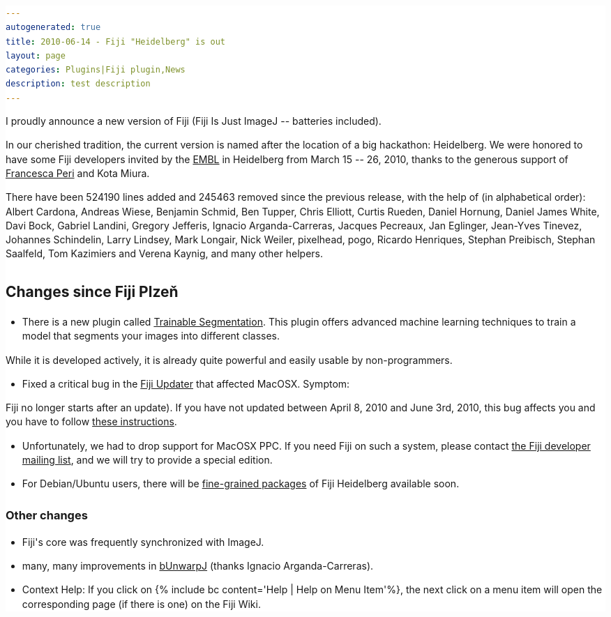 ```yaml
---
autogenerated: true
title: 2010-06-14 - Fiji "Heidelberg" is out
layout: page
categories: Plugins|Fiji plugin,News
description: test description
---
```


I proudly announce a new version of Fiji (Fiji Is Just ImageJ -- batteries included).

In our cherished tradition, the current version is named after the location of a big hackathon: Heidelberg. We were honored to have some Fiji developers invited by the [EMBL](http://www.embl.de) in Heidelberg from March 15 -- 26, 2010, thanks to the generous support of [Francesca Peri](http://www.embl.de/research/units/dev_biology/peri/index.html) and Kota Miura.

There have been 524190 lines added and 245463 removed since the previous release, with the help of (in alphabetical order): Albert Cardona, Andreas Wiese, Benjamin Schmid, Ben Tupper, Chris Elliott, Curtis Rueden, Daniel Hornung, Daniel James White, Davi Bock, Gabriel Landini, Gregory Jefferis, Ignacio Arganda-Carreras, Jacques Pecreaux, Jan Eglinger, Jean-Yves Tinevez, Johannes Schindelin, Larry Lindsey, Mark Longair, Nick Weiler, pixelhead, pogo, Ricardo Henriques, Stephan Preibisch, Stephan Saalfeld, Tom Kazimiers and Verena Kaynig, and many other helpers.

Changes since Fiji Plzeň
------------------------

-   There is a new plugin called [Trainable Segmentation](/plugins/tws). This plugin offers advanced machine learning techniques to train a model that segments your images into different classes.

  
While it is developed actively, it is already quite powerful and easily usable by non-programmers.

-   Fixed a critical bug in the [Fiji Updater](/plugins/updater) that affected MacOSX. Symptom:

  
Fiji no longer starts after an update). If you have not updated between April 8, 2010 and June 3rd, 2010, this bug affects you and you have to follow [these instructions](/Fix_non-functional_ImageJ_after_Update).

-   Unfortunately, we had to drop support for MacOSX PPC. If you need Fiji on such a system, please contact [the Fiji developer mailing list](http://groups.google.com/group/fiji-devel), and we will try to provide a special edition.



-   For Debian/Ubuntu users, there will be [fine-grained packages](Finer_Grained_Debian_Packages) of Fiji Heidelberg available soon.

### Other changes

-   Fiji's core was frequently synchronized with ImageJ.



-   many, many improvements in [bUnwarpJ](/plugins/bunwarpj) (thanks Ignacio Arganda-Carreras).



-   Context Help: If you click on {% include bc content='Help | Help on Menu Item'%}, the next click on a menu item will open the corresponding page (if there is one) on the Fiji Wiki.
